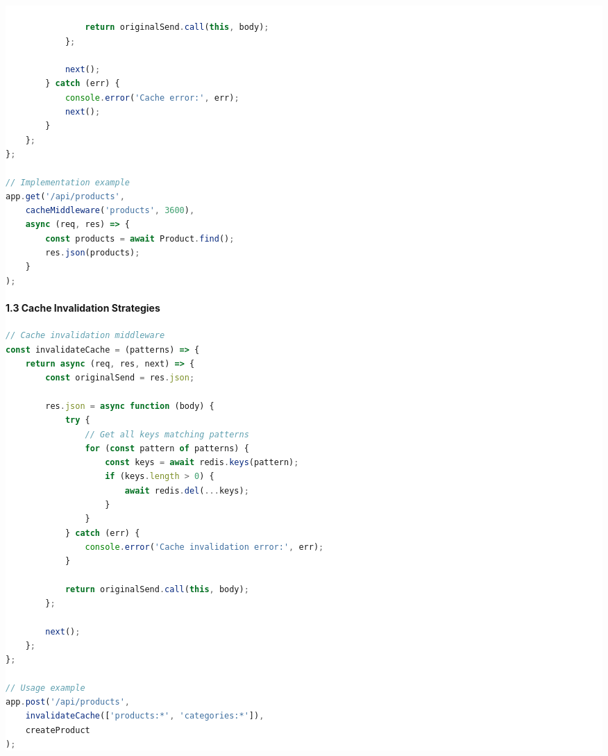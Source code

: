 ```javascript
                    
                return originalSend.call(this, body);
            };
            
            next();
        } catch (err) {
            console.error('Cache error:', err);
            next();
        }
    };
};

// Implementation example
app.get('/api/products', 
    cacheMiddleware('products', 3600),
    async (req, res) => {
        const products = await Product.find();
        res.json(products);
    }
);
```

#### 1.3 Cache Invalidation Strategies
```javascript
// Cache invalidation middleware
const invalidateCache = (patterns) => {
    return async (req, res, next) => {
        const originalSend = res.json;
        
        res.json = async function (body) {
            try {
                // Get all keys matching patterns
                for (const pattern of patterns) {
                    const keys = await redis.keys(pattern);
                    if (keys.length > 0) {
                        await redis.del(...keys);
                    }
                }
            } catch (err) {
                console.error('Cache invalidation error:', err);
            }
            
            return originalSend.call(this, body);
        };
        
        next();
    };
};

// Usage example
app.post('/api/products',
    invalidateCache(['products:*', 'categories:*']),
    createProduct
);
```
